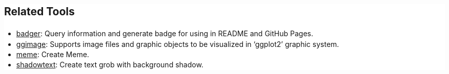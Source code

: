 ## Related Tools

  - [badger](https://github.com/GuangchuangYu/badger): Query information
    and generate badge for using in README and GitHub Pages.
  - [ggimage](https://github.com/GuangchuangYu/ggimage): Supports image
    files and graphic objects to be visualized in ‘ggplot2’ graphic
    system.
  - [meme](https://github.com/GuangchuangYu/meme/): Create Meme.
  - [shadowtext](https://github.com/GuangchuangYu/shadowtext/): Create
    text grob with background shadow.
